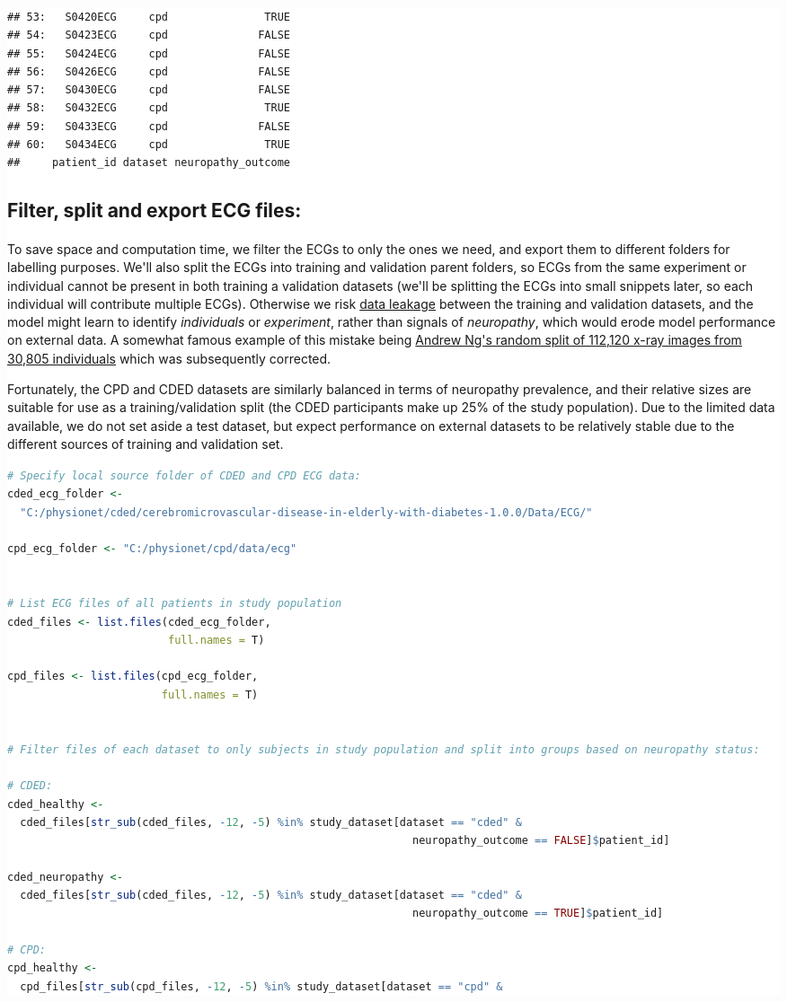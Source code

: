 ```
## 53:   S0420ECG     cpd               TRUE
## 54:   S0423ECG     cpd              FALSE
## 55:   S0424ECG     cpd              FALSE
## 56:   S0426ECG     cpd              FALSE
## 57:   S0430ECG     cpd              FALSE
## 58:   S0432ECG     cpd               TRUE
## 59:   S0433ECG     cpd              FALSE
## 60:   S0434ECG     cpd               TRUE
##     patient_id dataset neuropathy_outcome
```

## Filter, split and export ECG files:

To save space and computation time, we filter the ECGs to only the ones we need, and export them to different folders for labelling purposes. We'll also split the ECGs into training and validation parent folders, so  ECGs from the same experiment or individual cannot be present in both training a validation datasets (we'll be splitting the ECGs into small snippets later, so each individual will contribute multiple ECGs). Otherwise we risk [data leakage](https://en.wikipedia.org/wiki/Leakage_(machine_learning)) between the training and validation datasets, and the model might learn to identify *individuals* or *experiment*, rather than signals of *neuropathy*, which would erode model performance on external data. A somewhat famous example of this mistake being [Andrew Ng's random split of 112,120 x-ray images from 30,805 individuals](https://twitter.com/nizkroberts/status/931121395748270080) which was subsequently corrected.

Fortunately, the CPD and CDED datasets are similarly balanced in terms of neuropathy prevalence, and their relative sizes are suitable for use as a training/validation split (the CDED participants make up 25% of the study population). Due to the limited data available, we do not set aside a test dataset, but expect performance on external datasets to be relatively stable due to the different sources of training and validation set.


```r
# Specify local source folder of CDED and CPD ECG data:
cded_ecg_folder <-
  "C:/physionet/cded/cerebromicrovascular-disease-in-elderly-with-diabetes-1.0.0/Data/ECG/"

cpd_ecg_folder <- "C:/physionet/cpd/data/ecg"


# List ECG files of all patients in study population
cded_files <- list.files(cded_ecg_folder,
                         full.names = T)

cpd_files <- list.files(cpd_ecg_folder,
                        full.names = T)


# Filter files of each dataset to only subjects in study population and split into groups based on neuropathy status:

# CDED:
cded_healthy <-
  cded_files[str_sub(cded_files, -12, -5) %in% study_dataset[dataset == "cded" &
                                                               neuropathy_outcome == FALSE]$patient_id]

cded_neuropathy <-
  cded_files[str_sub(cded_files, -12, -5) %in% study_dataset[dataset == "cded" &
                                                               neuropathy_outcome == TRUE]$patient_id]

# CPD:
cpd_healthy <-
  cpd_files[str_sub(cpd_files, -12, -5) %in% study_dataset[dataset == "cpd" &
```